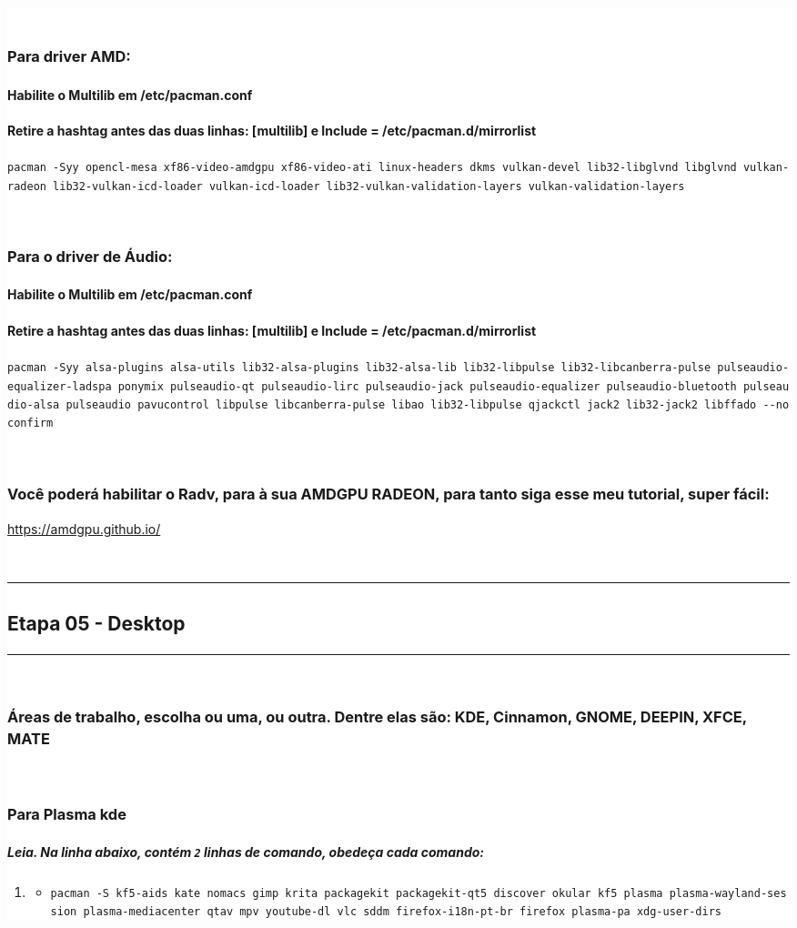 <br>

### Para driver AMD:

#### Habilite o Multilib em /etc/pacman.conf
#### Retire a hashtag antes das duas linhas: [multilib] e Include = /etc/pacman.d/mirrorlist
```
pacman -Syy opencl-mesa xf86-video-amdgpu xf86-video-ati linux-headers dkms vulkan-devel lib32-libglvnd libglvnd vulkan-radeon lib32-vulkan-icd-loader vulkan-icd-loader lib32-vulkan-validation-layers vulkan-validation-layers
```

<br>

### Para o driver de Áudio:

#### Habilite o Multilib em /etc/pacman.conf
#### Retire a hashtag antes das duas linhas: [multilib] e Include = /etc/pacman.d/mirrorlist

    pacman -Syy alsa-plugins alsa-utils lib32-alsa-plugins lib32-alsa-lib lib32-libpulse lib32-libcanberra-pulse pulseaudio-equalizer-ladspa ponymix pulseaudio-qt pulseaudio-lirc pulseaudio-jack pulseaudio-equalizer pulseaudio-bluetooth pulseaudio-alsa pulseaudio pavucontrol libpulse libcanberra-pulse libao lib32-libpulse qjackctl jack2 lib32-jack2 libffado --noconfirm

<br>

### Você poderá habilitar o Radv, para à sua AMDGPU RADEON, para tanto siga esse meu tutorial, super fácil:

https://amdgpu.github.io/

<br>

---
## Etapa 05 - Desktop
---
<br>

### Áreas de trabalho, escolha ou uma, ou outra. Dentre elas são: KDE, Cinnamon, GNOME, DEEPIN, XFCE, MATE

<br>

### Para Plasma kde
##### Leia. Na linha abaixo, contém `2` linhas de comando, obedeça cada comando:

1. - `pacman -S kf5-aids kate nomacs gimp krita packagekit packagekit-qt5 discover okular kf5 plasma plasma-wayland-session plasma-mediacenter qtav mpv youtube-dl vlc sddm firefox-i18n-pt-br firefox plasma-pa xdg-user-dirs`
